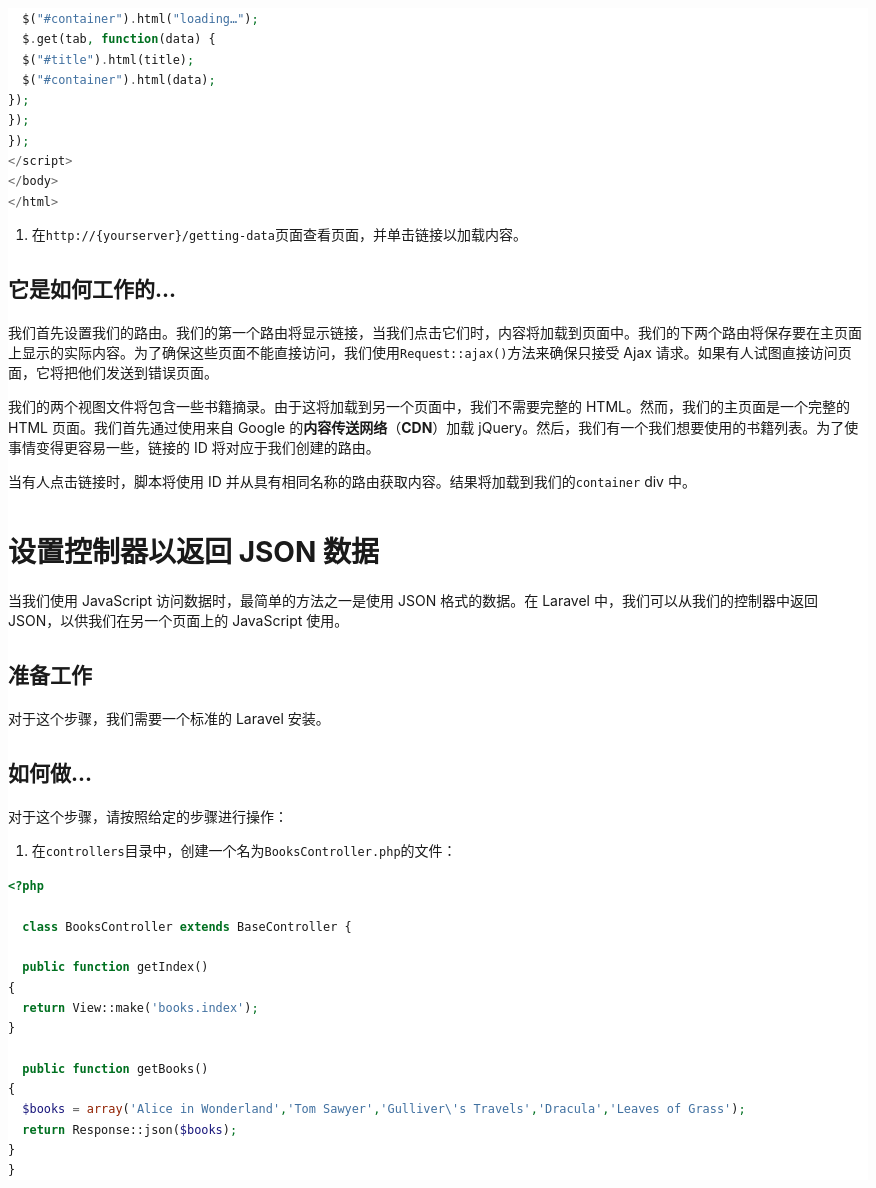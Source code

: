 ```php
  $("#container").html("loading…");
  $.get(tab, function(data) {
  $("#title").html(title);
  $("#container").html(data);
});
});
});
</script>
</body>
</html>
```

1.  在`http://{yourserver}/getting-data`页面查看页面，并单击链接以加载内容。

## 它是如何工作的...

我们首先设置我们的路由。我们的第一个路由将显示链接，当我们点击它们时，内容将加载到页面中。我们的下两个路由将保存要在主页面上显示的实际内容。为了确保这些页面不能直接访问，我们使用`Request::ajax()`方法来确保只接受 Ajax 请求。如果有人试图直接访问页面，它将把他们发送到错误页面。

我们的两个视图文件将包含一些书籍摘录。由于这将加载到另一个页面中，我们不需要完整的 HTML。然而，我们的主页面是一个完整的 HTML 页面。我们首先通过使用来自 Google 的**内容传送网络**（**CDN**）加载 jQuery。然后，我们有一个我们想要使用的书籍列表。为了使事情变得更容易一些，链接的 ID 将对应于我们创建的路由。

当有人点击链接时，脚本将使用 ID 并从具有相同名称的路由获取内容。结果将加载到我们的`container` div 中。

# 设置控制器以返回 JSON 数据

当我们使用 JavaScript 访问数据时，最简单的方法之一是使用 JSON 格式的数据。在 Laravel 中，我们可以从我们的控制器中返回 JSON，以供我们在另一个页面上的 JavaScript 使用。

## 准备工作

对于这个步骤，我们需要一个标准的 Laravel 安装。

## 如何做...

对于这个步骤，请按照给定的步骤进行操作：

1.  在`controllers`目录中，创建一个名为`BooksController.php`的文件：

```php
<?php

  class BooksController extends BaseController {

  public function getIndex()
{
  return View::make('books.index');
}

  public function getBooks()
{
  $books = array('Alice in Wonderland','Tom Sawyer','Gulliver\'s Travels','Dracula','Leaves of Grass');
  return Response::json($books);
}
}
```
